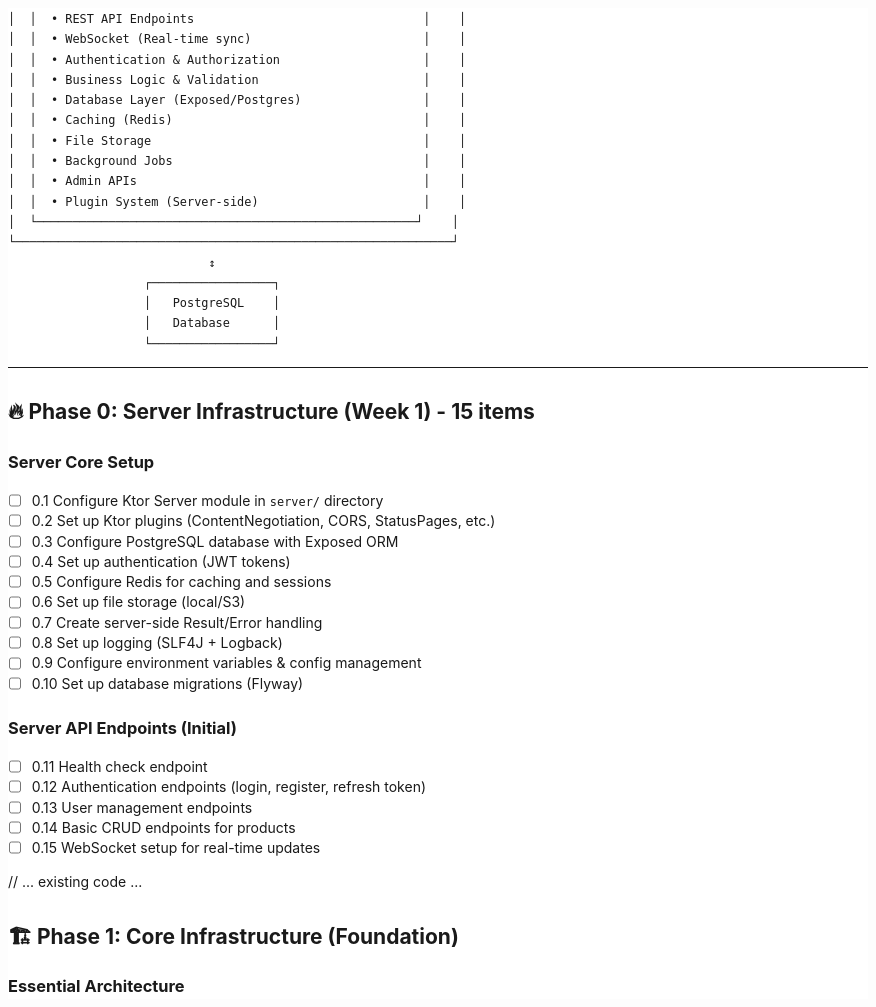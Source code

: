 ```
│  │  • REST API Endpoints                                │    │
│  │  • WebSocket (Real-time sync)                        │    │
│  │  • Authentication & Authorization                    │    │
│  │  • Business Logic & Validation                       │    │
│  │  • Database Layer (Exposed/Postgres)                 │    │
│  │  • Caching (Redis)                                   │    │
│  │  • File Storage                                      │    │
│  │  • Background Jobs                                   │    │
│  │  • Admin APIs                                        │    │
│  │  • Plugin System (Server-side)                       │    │
│  └─────────────────────────────────────────────────────┘    │
└─────────────────────────────────────────────────────────────┘
                            ↕
                   ┌─────────────────┐
                   │   PostgreSQL    │
                   │   Database      │
                   └─────────────────┘
```

---

## 🔥 Phase 0: Server Infrastructure (Week 1) - **15 items**

### Server Core Setup

- [ ] 0.1 Configure Ktor Server module in `server/` directory
- [ ] 0.2 Set up Ktor plugins (ContentNegotiation, CORS, StatusPages, etc.)
- [ ] 0.3 Configure PostgreSQL database with Exposed ORM
- [ ] 0.4 Set up authentication (JWT tokens)
- [ ] 0.5 Configure Redis for caching and sessions
- [ ] 0.6 Set up file storage (local/S3)
- [ ] 0.7 Create server-side Result/Error handling
- [ ] 0.8 Set up logging (SLF4J + Logback)
- [ ] 0.9 Configure environment variables & config management
- [ ] 0.10 Set up database migrations (Flyway)

### Server API Endpoints (Initial)

- [ ] 0.11 Health check endpoint
- [ ] 0.12 Authentication endpoints (login, register, refresh token)
- [ ] 0.13 User management endpoints
- [ ] 0.14 Basic CRUD endpoints for products
- [ ] 0.15 WebSocket setup for real-time updates

// ... existing code ...

## 🏗️ Phase 1: Core Infrastructure (Foundation)

### Essential Architecture
